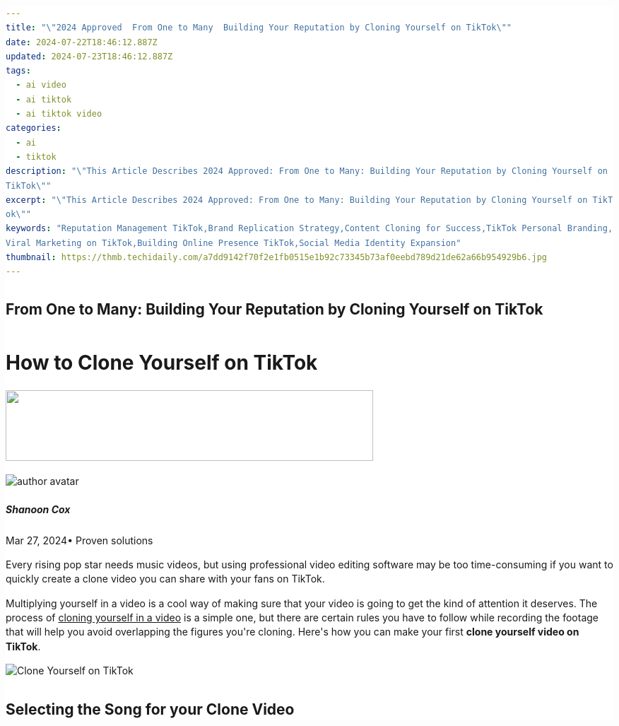 ```yaml
---
title: "\"2024 Approved  From One to Many  Building Your Reputation by Cloning Yourself on TikTok\""
date: 2024-07-22T18:46:12.887Z
updated: 2024-07-23T18:46:12.887Z
tags:
  - ai video
  - ai tiktok
  - ai tiktok video
categories:
  - ai
  - tiktok
description: "\"This Article Describes 2024 Approved: From One to Many: Building Your Reputation by Cloning Yourself on TikTok\""
excerpt: "\"This Article Describes 2024 Approved: From One to Many: Building Your Reputation by Cloning Yourself on TikTok\""
keywords: "Reputation Management TikTok,Brand Replication Strategy,Content Cloning for Success,TikTok Personal Branding,Viral Marketing on TikTok,Building Online Presence TikTok,Social Media Identity Expansion"
thumbnail: https://thmb.techidaily.com/a7dd9142f70f2e1fb0515e1b92c73345b73af0eebd789d21de62a66b954929b6.jpg
---
```


## From One to Many: Building Your Reputation by Cloning Yourself on TikTok

# How to Clone Yourself on TikTok


<a href="https://imp.i110150.net/c/5597632/924299/11305" target="_top" id="924299"><img src="//a.impactradius-go.com/display-ad/11305-924299" border="0" alt="" width="520" height="100"/></a>

![author avatar](https://images.wondershare.com/filmora/article-images/shannon-cox.jpg)

##### Shanoon Cox

 Mar 27, 2024• Proven solutions

Every rising pop star needs music videos, but using professional video editing software may be too time-consuming if you want to quickly create a clone video you can share with your fans on TikTok.

Multiplying yourself in a video is a cool way of making sure that your video is going to get the kind of attention it deserves. The process of [cloning yourself in a video](https://tools.techidaily.com/wondershare/filmora/download/) is a simple one, but there are certain rules you have to follow while recording the footage that will help you avoid overlapping the figures you're cloning. Here's how you can make your first **clone yourself video on TikTok**.

![Clone Yourself on TikTok](https://images.wondershare.com/filmora/article-images/clone-yourself-on-tiktok.jpg)

## Selecting the Song for your Clone Video
